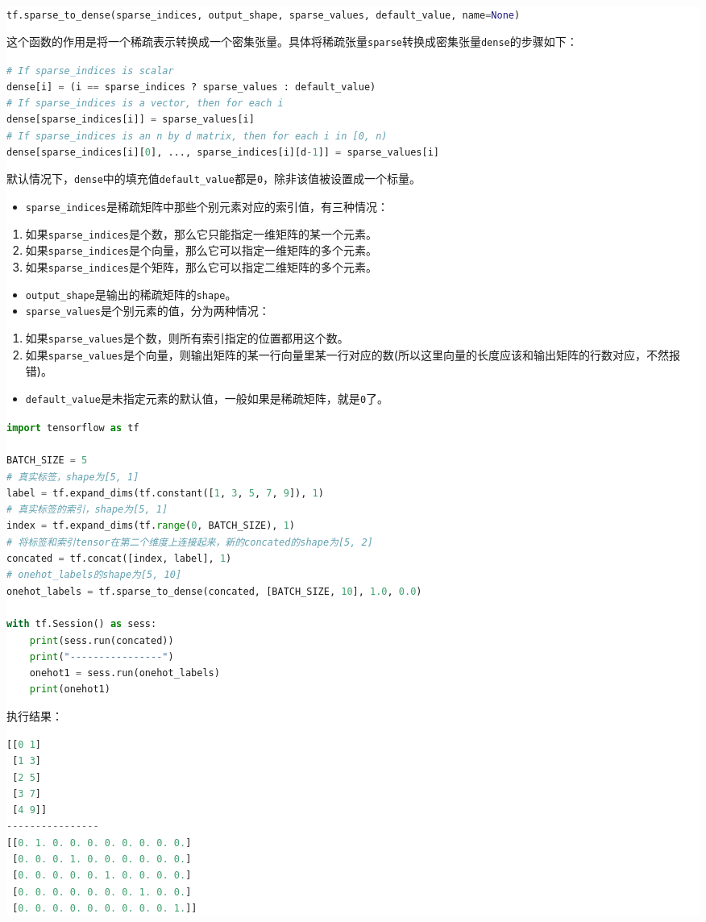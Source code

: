 ``` python
tf.sparse_to_dense(sparse_indices, output_shape, sparse_values, default_value, name=None)
```

这个函数的作用是将一个稀疏表示转换成一个密集张量。具体将稀疏张量`sparse`转换成密集张量`dense`的步骤如下：

``` python
# If sparse_indices is scalar
dense[i] = (i == sparse_indices ? sparse_values : default_value)
# If sparse_indices is a vector, then for each i
dense[sparse_indices[i]] = sparse_values[i]
# If sparse_indices is an n by d matrix, then for each i in [0, n)
dense[sparse_indices[i][0], ..., sparse_indices[i][d-1]] = sparse_values[i]
```

默认情况下，`dense`中的填充值`default_value`都是`0`，除非该值被设置成一个标量。

- `sparse_indices`是稀疏矩阵中那些个别元素对应的索引值，有三种情况：

1. 如果`sparse_indices`是个数，那么它只能指定一维矩阵的某一个元素。
2. 如果`sparse_indices`是个向量，那么它可以指定一维矩阵的多个元素。
3. 如果`sparse_indices`是个矩阵，那么它可以指定二维矩阵的多个元素。

- `output_shape`是输出的稀疏矩阵的`shape`。
- `sparse_values`是个别元素的值，分为两种情况：

1. 如果`sparse_values`是个数，则所有索引指定的位置都用这个数。
2. 如果`sparse_values`是个向量，则输出矩阵的某一行向量里某一行对应的数(所以这里向量的长度应该和输出矩阵的行数对应，不然报错)。

- `default_value`是未指定元素的默认值，一般如果是稀疏矩阵，就是`0`了。

``` python
import tensorflow as tf

BATCH_SIZE = 5
# 真实标签，shape为[5, 1]
label = tf.expand_dims(tf.constant([1, 3, 5, 7, 9]), 1)
# 真实标签的索引，shape为[5, 1]
index = tf.expand_dims(tf.range(0, BATCH_SIZE), 1)
# 将标签和索引tensor在第二个维度上连接起来，新的concated的shape为[5, 2]
concated = tf.concat([index, label], 1)
# onehot_labels的shape为[5, 10]
onehot_labels = tf.sparse_to_dense(concated, [BATCH_SIZE, 10], 1.0, 0.0)

with tf.Session() as sess:
    print(sess.run(concated))
    print("----------------")
    onehot1 = sess.run(onehot_labels)
    print(onehot1)
```

执行结果：

``` python
[[0 1]
 [1 3]
 [2 5]
 [3 7]
 [4 9]]
----------------
[[0. 1. 0. 0. 0. 0. 0. 0. 0. 0.]
 [0. 0. 0. 1. 0. 0. 0. 0. 0. 0.]
 [0. 0. 0. 0. 0. 1. 0. 0. 0. 0.]
 [0. 0. 0. 0. 0. 0. 0. 1. 0. 0.]
 [0. 0. 0. 0. 0. 0. 0. 0. 0. 1.]]
```
